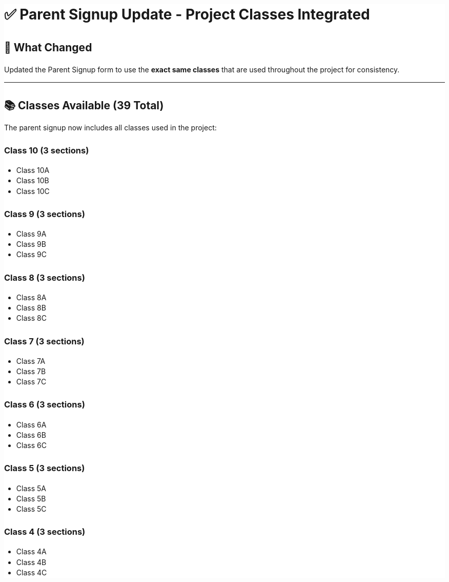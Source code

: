 # ✅ Parent Signup Update - Project Classes Integrated

## 🎯 What Changed

Updated the Parent Signup form to use the **exact same classes** that are used throughout the project for consistency.

---

## 📚 Classes Available (39 Total)

The parent signup now includes all classes used in the project:

### **Class 10** (3 sections)
- Class 10A
- Class 10B  
- Class 10C

### **Class 9** (3 sections)
- Class 9A
- Class 9B
- Class 9C

### **Class 8** (3 sections)
- Class 8A
- Class 8B
- Class 8C

### **Class 7** (3 sections)
- Class 7A
- Class 7B
- Class 7C

### **Class 6** (3 sections)
- Class 6A
- Class 6B
- Class 6C

### **Class 5** (3 sections)
- Class 5A
- Class 5B
- Class 5C

### **Class 4** (3 sections)
- Class 4A
- Class 4B
- Class 4C

